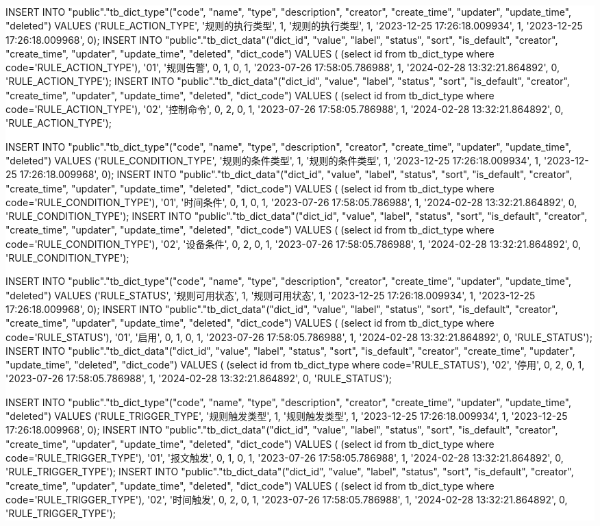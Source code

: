 
INSERT INTO "public"."tb_dict_type"("code", "name", "type", "description", "creator", "create_time", "updater", "update_time", "deleted") VALUES
('RULE_ACTION_TYPE', '规则的执行类型', 1, '规则的执行类型', 1, '2023-12-25 17:26:18.009934', 1, '2023-12-25 17:26:18.009968', 0);
INSERT INTO "public"."tb_dict_data"("dict_id", "value", "label", "status", "sort", "is_default", "creator", "create_time", "updater", "update_time", "deleted", "dict_code") VALUES (
(select id from tb_dict_type where code='RULE_ACTION_TYPE'), '01', '规则告警', 0, 1, 0, 1, '2023-07-26 17:58:05.786988', 1, '2024-02-28 13:32:21.864892', 0, 'RULE_ACTION_TYPE');
INSERT INTO "public"."tb_dict_data"("dict_id", "value", "label", "status", "sort", "is_default", "creator", "create_time", "updater", "update_time", "deleted", "dict_code") VALUES (
(select id from tb_dict_type where code='RULE_ACTION_TYPE'), '02', '控制命令', 0, 2, 0, 1, '2023-07-26 17:58:05.786988', 1, '2024-02-28 13:32:21.864892', 0, 'RULE_ACTION_TYPE');

INSERT INTO "public"."tb_dict_type"("code", "name", "type", "description", "creator", "create_time", "updater", "update_time", "deleted") VALUES
('RULE_CONDITION_TYPE', '规则的条件类型', 1, '规则的条件类型', 1, '2023-12-25 17:26:18.009934', 1, '2023-12-25 17:26:18.009968', 0);
INSERT INTO "public"."tb_dict_data"("dict_id", "value", "label", "status", "sort", "is_default", "creator", "create_time", "updater", "update_time", "deleted", "dict_code") VALUES (
(select id from tb_dict_type where code='RULE_CONDITION_TYPE'), '01', '时间条件', 0, 1, 0, 1, '2023-07-26 17:58:05.786988', 1, '2024-02-28 13:32:21.864892', 0, 'RULE_CONDITION_TYPE');
INSERT INTO "public"."tb_dict_data"("dict_id", "value", "label", "status", "sort", "is_default", "creator", "create_time", "updater", "update_time", "deleted", "dict_code") VALUES (
(select id from tb_dict_type where code='RULE_CONDITION_TYPE'), '02', '设备条件', 0, 2, 0, 1, '2023-07-26 17:58:05.786988', 1, '2024-02-28 13:32:21.864892', 0, 'RULE_CONDITION_TYPE');

INSERT INTO "public"."tb_dict_type"("code", "name", "type", "description", "creator", "create_time", "updater", "update_time", "deleted") VALUES
('RULE_STATUS', '规则可用状态', 1, '规则可用状态', 1, '2023-12-25 17:26:18.009934', 1, '2023-12-25 17:26:18.009968', 0);
INSERT INTO "public"."tb_dict_data"("dict_id", "value", "label", "status", "sort", "is_default", "creator", "create_time", "updater", "update_time", "deleted", "dict_code") VALUES (
(select id from tb_dict_type where code='RULE_STATUS'), '01', '启用', 0, 1, 0, 1, '2023-07-26 17:58:05.786988', 1, '2024-02-28 13:32:21.864892', 0, 'RULE_STATUS');
INSERT INTO "public"."tb_dict_data"("dict_id", "value", "label", "status", "sort", "is_default", "creator", "create_time", "updater", "update_time", "deleted", "dict_code") VALUES (
(select id from tb_dict_type where code='RULE_STATUS'), '02', '停用', 0, 2, 0, 1, '2023-07-26 17:58:05.786988', 1, '2024-02-28 13:32:21.864892', 0, 'RULE_STATUS');

INSERT INTO "public"."tb_dict_type"("code", "name", "type", "description", "creator", "create_time", "updater", "update_time", "deleted") VALUES
('RULE_TRIGGER_TYPE', '规则触发类型', 1, '规则触发类型', 1, '2023-12-25 17:26:18.009934', 1, '2023-12-25 17:26:18.009968', 0);
INSERT INTO "public"."tb_dict_data"("dict_id", "value", "label", "status", "sort", "is_default", "creator", "create_time", "updater", "update_time", "deleted", "dict_code") VALUES (
(select id from tb_dict_type where code='RULE_TRIGGER_TYPE'), '01', '报文触发', 0, 1, 0, 1, '2023-07-26 17:58:05.786988', 1, '2024-02-28 13:32:21.864892', 0, 'RULE_TRIGGER_TYPE');
INSERT INTO "public"."tb_dict_data"("dict_id", "value", "label", "status", "sort", "is_default", "creator", "create_time", "updater", "update_time", "deleted", "dict_code") VALUES (
(select id from tb_dict_type where code='RULE_TRIGGER_TYPE'), '02', '时间触发', 0, 2, 0, 1, '2023-07-26 17:58:05.786988', 1, '2024-02-28 13:32:21.864892', 0, 'RULE_TRIGGER_TYPE');
